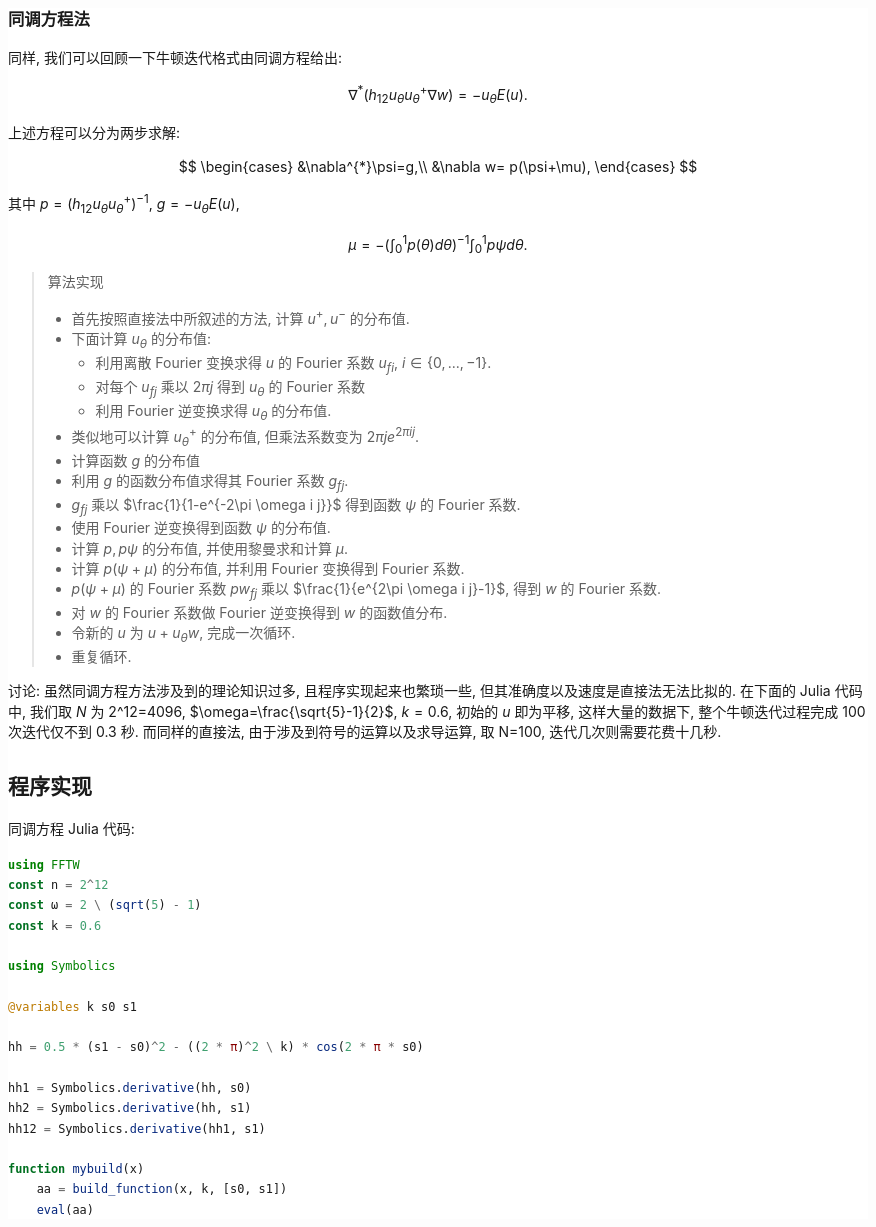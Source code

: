 ### 同调方程法
同样, 我们可以回顾一下牛顿迭代格式由同调方程给出:

$$
\nabla^{*}(h_{12}u_\theta u_\theta^+ \nabla w)=-u_\theta E(u).
$$

上述方程可以分为两步求解:

$$
\begin{cases}
&\nabla^{*}\psi=g,\\
&\nabla w= p(\psi+\mu),
\end{cases}
$$

其中 $p=(h_{12}u_\theta u_\theta^+)^{-1}$, $g=-u_\theta E(u)$,

$$
\mu=-(\int_{0}^{1}p(\theta)d\theta)^{-1}\int_{0}^{1}p\psi d\theta.
$$

> 算法实现
>
> - 首先按照直接法中所叙述的方法, 计算 $u^+, u^-$ 的分布值.
> - 下面计算 $u_{\theta}$ 的分布值:
>   - 利用离散 Fourier 变换求得 $u$ 的 Fourier 系数 $u_{fi}$, $i\in\{0,...,-1\}$. 
>   - 对每个 $u_{fj}$ 乘以 $2\pi j$ 得到 $u_{\theta}$ 的 Fourier 系数
>   - 利用 Fourier 逆变换求得 $u_{\theta}$ 的分布值.
> - 类似地可以计算 $u_{\theta}^{+}$ 的分布值, 但乘法系数变为 $2\pi j e^{2\pi i j}$.
> - 计算函数 $g$ 的分布值
> - 利用 $g$ 的函数分布值求得其 Fourier 系数 $g_{fj}$.
> - $g_{fj}$ 乘以 $\frac{1}{1-e^{-2\pi \omega i j}}$ 得到函数 $\psi$ 的 Fourier 系数.
> - 使用 Fourier 逆变换得到函数 $\psi$ 的分布值.
> - 计算 $p,p\psi$ 的分布值, 并使用黎曼求和计算 $\mu$.
> - 计算 $p(\psi+\mu)$ 的分布值, 并利用 Fourier 变换得到 Fourier 系数.
> - $p(\psi+\mu)$ 的 Fourier 系数 $pw_{fj}$ 乘以 $\frac{1}{e^{2\pi \omega i j}-1}$, 得到 $w$ 的 Fourier 系数.
> - 对 $w$ 的 Fourier 系数做 Fourier 逆变换得到 $w$ 的函数值分布.
> - 令新的 $u$ 为 $u+u_{\theta}w$, 完成一次循环.
> - 重复循环.

讨论: 虽然同调方程方法涉及到的理论知识过多, 且程序实现起来也繁琐一些, 但其准确度以及速度是直接法无法比拟的. 在下面的 Julia 代码中, 我们取 $N$ 为 2^12=4096, $\omega=\frac{\sqrt{5}-1}{2}$, $k=0.6$, 初始的 $u$ 即为平移, 这样大量的数据下, 整个牛顿迭代过程完成 100 次迭代仅不到 0.3 秒. 而同样的直接法, 由于涉及到符号的运算以及求导运算, 取 N=100, 迭代几次则需要花费十几秒.

## 程序实现
同调方程 Julia 代码:
```julia
using FFTW
const n = 2^12
const ω = 2 \ (sqrt(5) - 1)
const k = 0.6

using Symbolics

@variables k s0 s1

hh = 0.5 * (s1 - s0)^2 - ((2 * π)^2 \ k) * cos(2 * π * s0)

hh1 = Symbolics.derivative(hh, s0)
hh2 = Symbolics.derivative(hh, s1)
hh12 = Symbolics.derivative(hh1, s1)

function mybuild(x)
    aa = build_function(x, k, [s0, s1])
    eval(aa)
```